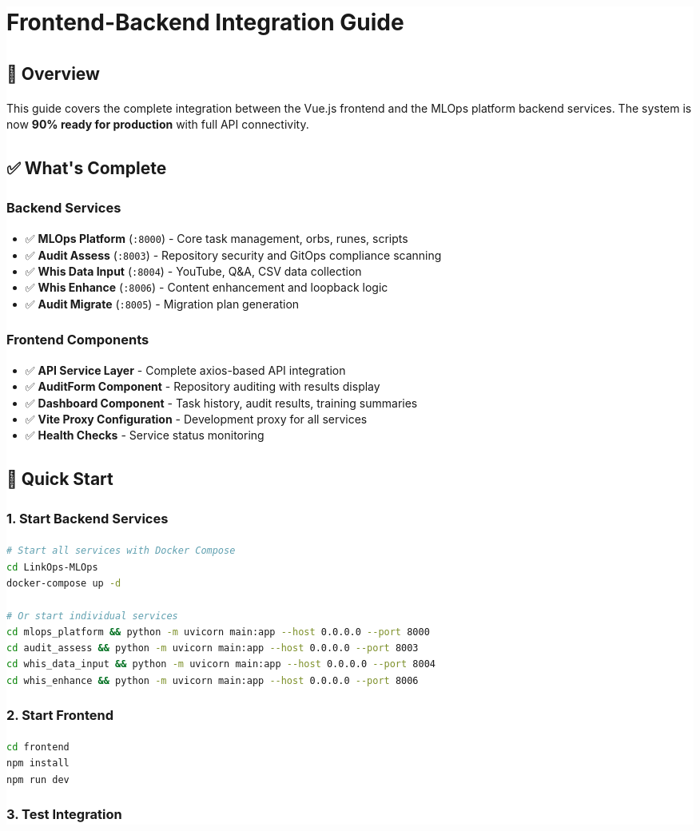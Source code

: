 # Frontend-Backend Integration Guide

## 🎯 Overview

This guide covers the complete integration between the Vue.js frontend and the MLOps platform backend services. The system is now **90% ready for production** with full API connectivity.

## ✅ What's Complete

### Backend Services
- ✅ **MLOps Platform** (`:8000`) - Core task management, orbs, runes, scripts
- ✅ **Audit Assess** (`:8003`) - Repository security and GitOps compliance scanning
- ✅ **Whis Data Input** (`:8004`) - YouTube, Q&A, CSV data collection
- ✅ **Whis Enhance** (`:8006`) - Content enhancement and loopback logic
- ✅ **Audit Migrate** (`:8005`) - Migration plan generation

### Frontend Components
- ✅ **API Service Layer** - Complete axios-based API integration
- ✅ **AuditForm Component** - Repository auditing with results display
- ✅ **Dashboard Component** - Task history, audit results, training summaries
- ✅ **Vite Proxy Configuration** - Development proxy for all services
- ✅ **Health Checks** - Service status monitoring

## 🚀 Quick Start

### 1. Start Backend Services

```bash
# Start all services with Docker Compose
cd LinkOps-MLOps
docker-compose up -d

# Or start individual services
cd mlops_platform && python -m uvicorn main:app --host 0.0.0.0 --port 8000
cd audit_assess && python -m uvicorn main:app --host 0.0.0.0 --port 8003
cd whis_data_input && python -m uvicorn main:app --host 0.0.0.0 --port 8004
cd whis_enhance && python -m uvicorn main:app --host 0.0.0.0 --port 8006
```

### 2. Start Frontend

```bash
cd frontend
npm install
npm run dev
```

### 3. Test Integration

